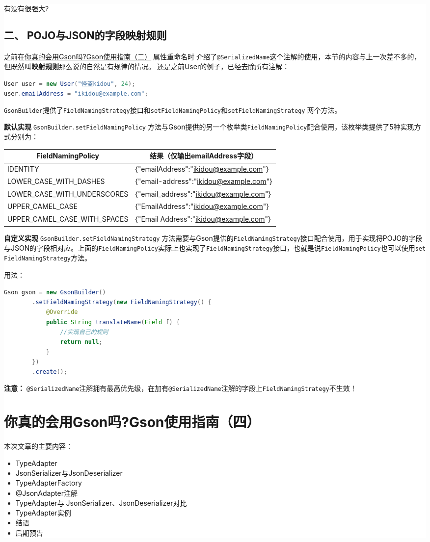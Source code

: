 有没有很强大?

## 二、 POJO与JSON的字段映射规则

之前在[你真的会用Gson吗?Gson使用指南（二）](http://www.jianshu.com/p/c88260adaf5e) 属性重命名时 介绍了`@SerializedName`这个注解的使用，本节的内容与上一次差不多的，但既然叫**映射规则**那么说的自然是有规律的情况。
还是之前User的例子，已经去除所有注解：

```java
User user = new User("怪盗kidou", 24);
user.emailAddress = "ikidou@example.com";
```

`GsonBuilder`提供了`FieldNamingStrategy`接口和`setFieldNamingPolicy`和`setFieldNamingStrategy` 两个方法。

**默认实现**
`GsonBuilder.setFieldNamingPolicy` 方法与Gson提供的另一个枚举类`FieldNamingPolicy`配合使用，该枚举类提供了5种实现方式分别为：

| FieldNamingPolicy            | 结果（仅输出emailAddress字段）                  |
| ---------------------------- | -------------------------------------- |
| IDENTITY                     | {"emailAddress":"ikidou@example.com"}  |
| LOWER_CASE_WITH_DASHES       | {"email-address":"ikidou@example.com"} |
| LOWER_CASE_WITH_UNDERSCORES  | {"email_address":"ikidou@example.com"} |
| UPPER_CAMEL_CASE             | {"EmailAddress":"ikidou@example.com"}  |
| UPPER_CAMEL_CASE_WITH_SPACES | {"Email Address":"ikidou@example.com"} |

**自定义实现**
`GsonBuilder.setFieldNamingStrategy` 方法需要与Gson提供的`FieldNamingStrategy`接口配合使用，用于实现将POJO的字段与JSON的字段相对应。上面的`FieldNamingPolicy`实际上也实现了`FieldNamingStrategy`接口，也就是说`FieldNamingPolicy`也可以使用`setFieldNamingStrategy`方法。

用法：

```java
Gson gson = new GsonBuilder()
        .setFieldNamingStrategy(new FieldNamingStrategy() {
            @Override
            public String translateName(Field f) {
                //实现自己的规则
                return null;
            }
        })
        .create();
```

**注意：** `@SerializedName`注解拥有最高优先级，在加有`@SerializedName`注解的字段上`FieldNamingStrategy`不生效！

# 你真的会用Gson吗?Gson使用指南（四）

本次文章的主要内容：

- TypeAdapter
- JsonSerializer与JsonDeserializer
- TypeAdapterFactory
- @JsonAdapter注解
- TypeAdapter与 JsonSerializer、JsonDeserializer对比
- TypeAdapter实例
- 结语
- 后期预告
